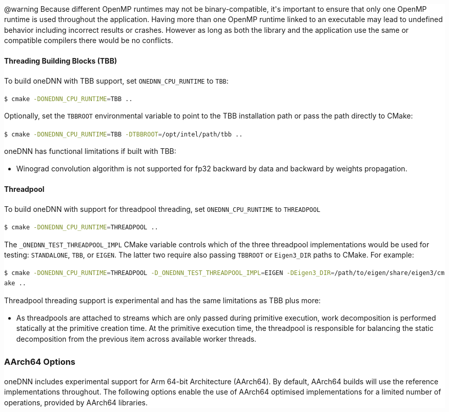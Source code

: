 @warning
Because different OpenMP runtimes may not be binary-compatible, it's important
to ensure that only one OpenMP runtime is used throughout the application.
Having more than one OpenMP runtime linked to an executable may lead to
undefined behavior including incorrect results or crashes. However as long as
both the library and the application use the same or compatible compilers there
would be no conflicts.

#### Threading Building Blocks (TBB)
To build oneDNN with TBB support, set `ONEDNN_CPU_RUNTIME` to `TBB`:

~~~sh
$ cmake -DONEDNN_CPU_RUNTIME=TBB ..
~~~

Optionally, set the `TBBROOT` environmental variable to point to the TBB
installation path or pass the path directly to CMake:

~~~sh
$ cmake -DONEDNN_CPU_RUNTIME=TBB -DTBBROOT=/opt/intel/path/tbb ..
~~~

oneDNN has functional limitations if built with TBB:
* Winograd convolution algorithm is not supported for fp32 backward
  by data and backward by weights propagation.

#### Threadpool
To build oneDNN with support for threadpool threading, set `ONEDNN_CPU_RUNTIME`
to `THREADPOOL`

~~~sh
$ cmake -DONEDNN_CPU_RUNTIME=THREADPOOL ..
~~~

The `_ONEDNN_TEST_THREADPOOL_IMPL` CMake variable controls which of the three
threadpool implementations would be used for testing: `STANDALONE`, `TBB`, or
`EIGEN`. The latter two require also passing `TBBROOT` or `Eigen3_DIR` paths
to CMake. For example:

~~~sh
$ cmake -DONEDNN_CPU_RUNTIME=THREADPOOL -D_ONEDNN_TEST_THREADPOOL_IMPL=EIGEN -DEigen3_DIR=/path/to/eigen/share/eigen3/cmake ..
~~~

Threadpool threading support is experimental and has the same limitations as
TBB plus more:
* As threadpools are attached to streams which are only passed during
  primitive execution, work decomposition is performed statically at the
  primitive creation time. At the primitive execution time, the threadpool is
  responsible for balancing the static decomposition from the previous item
  across available worker threads.

### AArch64 Options

oneDNN includes experimental support for Arm 64-bit Architecture (AArch64).
By default, AArch64 builds will use the reference implementations throughout.
The following options enable the use of AArch64 optimised implementations
for a limited number of operations, provided by AArch64 libraries.
